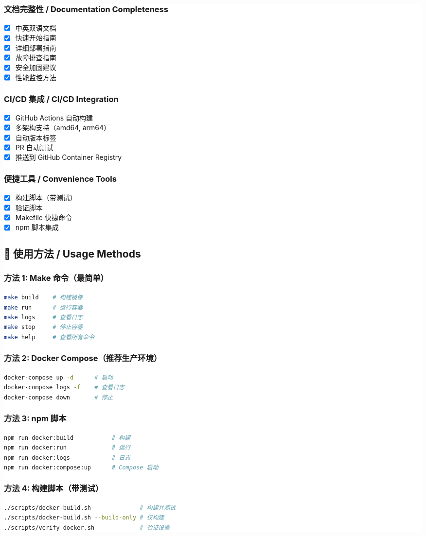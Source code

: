 ### 文档完整性 / Documentation Completeness
- [x] 中英双语文档
- [x] 快速开始指南
- [x] 详细部署指南
- [x] 故障排查指南
- [x] 安全加固建议
- [x] 性能监控方法

### CI/CD 集成 / CI/CD Integration
- [x] GitHub Actions 自动构建
- [x] 多架构支持（amd64, arm64）
- [x] 自动版本标签
- [x] PR 自动测试
- [x] 推送到 GitHub Container Registry

### 便捷工具 / Convenience Tools
- [x] 构建脚本（带测试）
- [x] 验证脚本
- [x] Makefile 快捷命令
- [x] npm 脚本集成

## 🎯 使用方法 / Usage Methods

### 方法 1: Make 命令（最简单）
```bash
make build    # 构建镜像
make run      # 运行容器
make logs     # 查看日志
make stop     # 停止容器
make help     # 查看所有命令
```

### 方法 2: Docker Compose（推荐生产环境）
```bash
docker-compose up -d      # 启动
docker-compose logs -f    # 查看日志
docker-compose down       # 停止
```

### 方法 3: npm 脚本
```bash
npm run docker:build           # 构建
npm run docker:run             # 运行
npm run docker:logs            # 日志
npm run docker:compose:up      # Compose 启动
```

### 方法 4: 构建脚本（带测试）
```bash
./scripts/docker-build.sh              # 构建并测试
./scripts/docker-build.sh --build-only # 仅构建
./scripts/verify-docker.sh             # 验证设置
```

